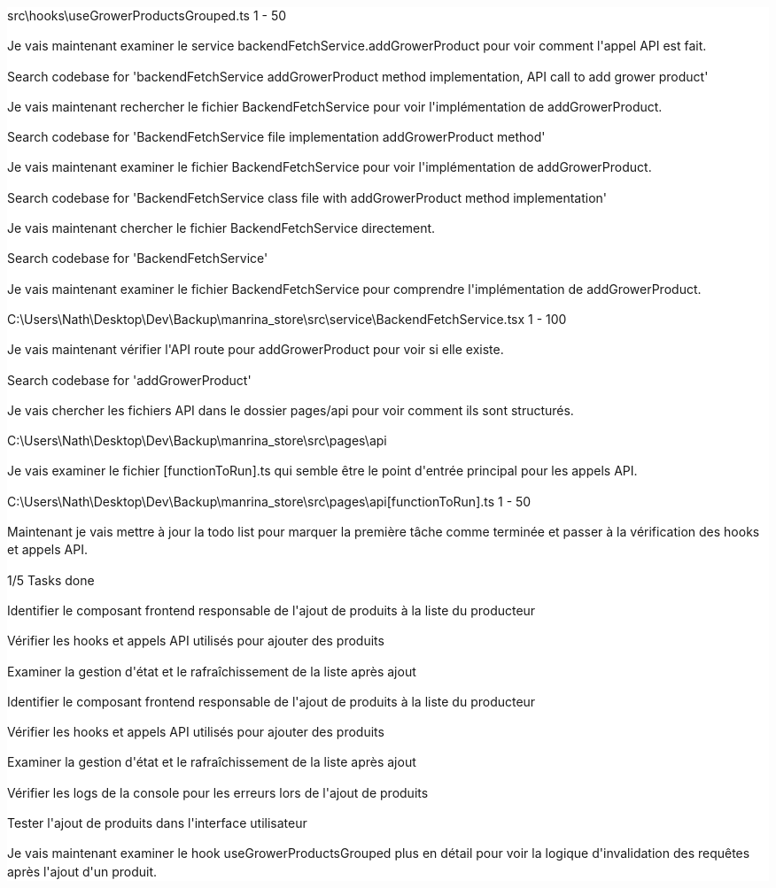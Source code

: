 src\hooks\useGrowerProductsGrouped.ts 1 - 50

Je vais maintenant examiner le service backendFetchService.addGrowerProduct pour voir comment l'appel API est fait.

Search codebase for 'backendFetchService addGrowerProduct method implementation, API call to add grower product'

Je vais maintenant rechercher le fichier BackendFetchService pour voir l'implémentation de addGrowerProduct.

Search codebase for 'BackendFetchService file implementation addGrowerProduct method'

Je vais maintenant examiner le fichier BackendFetchService pour voir l'implémentation de addGrowerProduct.

Search codebase for 'BackendFetchService class file with addGrowerProduct method implementation'

Je vais maintenant chercher le fichier BackendFetchService directement.

Search codebase for 'BackendFetchService'

Je vais maintenant examiner le fichier BackendFetchService pour comprendre l'implémentation de addGrowerProduct.

C:\Users\Nath\Desktop\Dev\Backup\manrina_store\src\service\BackendFetchService.tsx 1 - 100

Je vais maintenant vérifier l'API route pour addGrowerProduct pour voir si elle existe.

Search codebase for 'addGrowerProduct'

Je vais chercher les fichiers API dans le dossier pages/api pour voir comment ils sont structurés.

C:\Users\Nath\Desktop\Dev\Backup\manrina_store\src\pages\api

Je vais examiner le fichier [functionToRun].ts qui semble être le point d'entrée principal pour les appels API.

C:\Users\Nath\Desktop\Dev\Backup\manrina_store\src\pages\api\[functionToRun].ts 1 - 50

Maintenant je vais mettre à jour la todo list pour marquer la première tâche comme terminée et passer à la vérification des hooks et appels API.

1/5 Tasks done

Identifier le composant frontend responsable de l'ajout de produits à la liste du producteur

Vérifier les hooks et appels API utilisés pour ajouter des produits

Examiner la gestion d'état et le rafraîchissement de la liste après ajout

Identifier le composant frontend responsable de l'ajout de produits à la liste du producteur

Vérifier les hooks et appels API utilisés pour ajouter des produits

Examiner la gestion d'état et le rafraîchissement de la liste après ajout

Vérifier les logs de la console pour les erreurs lors de l'ajout de produits

Tester l'ajout de produits dans l'interface utilisateur

Je vais maintenant examiner le hook useGrowerProductsGrouped plus en détail pour voir la logique d'invalidation des requêtes après l'ajout d'un produit.
